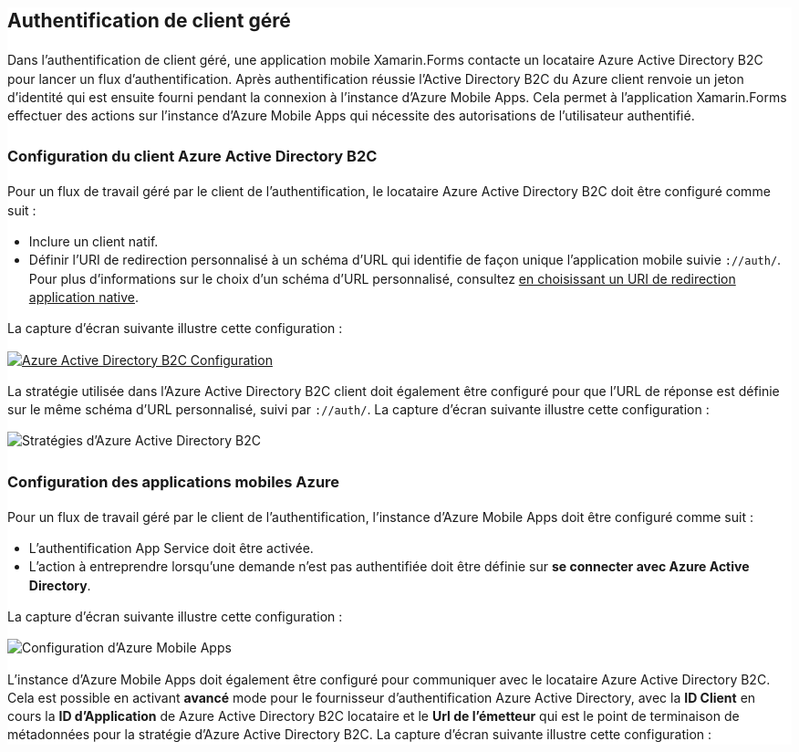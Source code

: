 <a name="client_managed" />

## <a name="client-managed-authentication"></a>Authentification de client géré

Dans l’authentification de client géré, une application mobile Xamarin.Forms contacte un locataire Azure Active Directory B2C pour lancer un flux d’authentification. Après authentification réussie l’Active Directory B2C du Azure client renvoie un jeton d’identité qui est ensuite fourni pendant la connexion à l’instance d’Azure Mobile Apps. Cela permet à l’application Xamarin.Forms effectuer des actions sur l’instance d’Azure Mobile Apps qui nécessite des autorisations de l’utilisateur authentifié.

### <a name="azure-active-directory-b2c-tenant-configuration"></a>Configuration du client Azure Active Directory B2C

Pour un flux de travail géré par le client de l’authentification, le locataire Azure Active Directory B2C doit être configuré comme suit :

- Inclure un client natif.
- Définir l’URI de redirection personnalisé à un schéma d’URL qui identifie de façon unique l’application mobile suivie `://auth/`. Pour plus d’informations sur le choix d’un schéma d’URL personnalisé, consultez [en choisissant un URI de redirection application native](/azure/active-directory-b2c/active-directory-b2c-app-registration#choosing-a-native-app-redirect-uri).

La capture d’écran suivante illustre cette configuration :

[![](azure-ad-b2c-mobile-app-images/client-flow-config-sml.png "Azure Active Directory B2C Configuration")](azure-ad-b2c-mobile-app-images/client-flow-config.png#lightbox "Azure Active Directory B2C Configuration")

La stratégie utilisée dans l’Azure Active Directory B2C client doit également être configuré pour que l’URL de réponse est définie sur le même schéma d’URL personnalisé, suivi par `://auth/`. La capture d’écran suivante illustre cette configuration :

![](azure-ad-b2c-mobile-app-images/client-flow-policies.png "Stratégies d’Azure Active Directory B2C")

### <a name="azure-mobile-app-configuration"></a>Configuration des applications mobiles Azure

Pour un flux de travail géré par le client de l’authentification, l’instance d’Azure Mobile Apps doit être configuré comme suit :

- L’authentification App Service doit être activée.
- L’action à entreprendre lorsqu’une demande n’est pas authentifiée doit être définie sur **se connecter avec Azure Active Directory**.

La capture d’écran suivante illustre cette configuration :

![](azure-ad-b2c-mobile-app-images/client-flow-ama-config.png "Configuration d’Azure Mobile Apps")

L’instance d’Azure Mobile Apps doit également être configuré pour communiquer avec le locataire Azure Active Directory B2C. Cela est possible en activant **avancé** mode pour le fournisseur d’authentification Azure Active Directory, avec la **ID Client** en cours la **ID d’Application** de Azure Active Directory B2C locataire et le **Url de l’émetteur** qui est le point de terminaison de métadonnées pour la stratégie d’Azure Active Directory B2C. La capture d’écran suivante illustre cette configuration :
